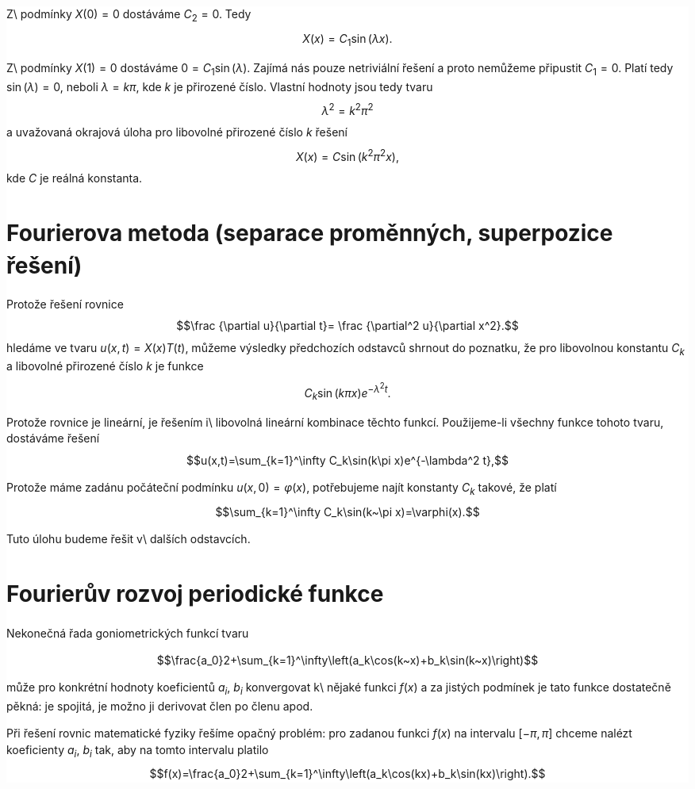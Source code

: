 Z\ podmínky $X(0)=0$ dostáváme $C_2=0$. Tedy
$$X(x)=C_1\sin(\lambda x).$$

Z\ podmínky $X(1)=0$ dostáváme $0=C_1\sin(\lambda)$. Zajímá nás pouze
netriviální řešení a proto nemůžeme připustit $C_1=0$. Platí tedy
$\sin(\lambda)=0$, neboli $\lambda=k\pi$, kde $k$ je přirozené
číslo. Vlastní hodnoty jsou tedy tvaru
$$\lambda^2=k^2\pi^2$$
a uvažovaná okrajová úloha pro libovolné přirozené číslo $k$ řešení
$$X(x)=C\sin(k^2\pi^2x),$$
kde $C$ je reálná konstanta.

</div>


# Fourierova metoda (separace proměnných, superpozice řešení) 

<div class=sloupce>

Protože řešení rovnice 
$$\frac {\partial u}{\partial t}=  \frac {\partial^2 u}{\partial x^2}.$$
hledáme ve tvaru
$u(x,t)=X(x)T(t)$, můžeme výsledky předchozích odstavců shrnout do
poznatku, že pro libovolnou konstantu $C_k$ a libovolné přirozené
číslo $k$ je funkce
$$C_k\sin(k\pi x)e^{-\lambda^2 t}.$$

Protože rovnice je lineární, je řešením i\ libovolná
lineární kombinace těchto funkcí. Použijeme-li všechny funkce tohoto
tvaru, dostáváme řešení
$$u(x,t)=\sum_{k=1}^\infty C_k\sin(k\pi x)e^{-\lambda^2 t},$$

Protože máme zadánu počáteční podmínku 
$u(x,0)=\varphi(x)$, potřebujeme najít konstanty $C_k$ takové, že platí
$$\sum_{k=1}^\infty C_k\sin(k~\pi x)=\varphi(x).$$

Tuto úlohu budeme řešit v\ dalších odstavcích.

</div>

# Fourierův rozvoj periodické funkce

Nekonečná řada goniometrických funkcí tvaru

$$\frac{a_0}2+\sum_{k=1}^\infty\left(a_k\cos(k~x)+b_k\sin(k~x)\right)$$

může pro konkrétní hodnoty koeficientů $a_i$, $b_i$ konvergovat 
k\ nějaké funkci $f(x)$ a za jistých podmínek je tato funkce dostatečně
pěkná: je spojitá, je možno ji derivovat člen po členu apod.

Při řešení rovnic matematické fyziky řešíme opačný problém: pro
zadanou funkci $f(x)$ na intervalu $[-\pi,\pi]$ chceme nalézt
koeficienty $a_i$, $b_i$ tak, aby na tomto intervalu platilo
$$f(x)=\frac{a_0}2+\sum_{k=1}^\infty\left(a_k\cos(kx)+b_k\sin(kx)\right).$$
